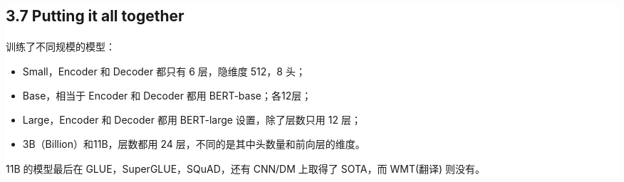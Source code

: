 

## 3.7 Putting it all together

训练了不同规模的模型：

- Small，Encoder 和 Decoder 都只有 6 层，隐维度 512，8 头；

- Base，相当于 Encoder 和 Decoder 都用 BERT-base；各12层；
- Large，Encoder 和 Decoder 都用 BERT-large 设置，除了层数只用 12 层；
- 3B（Billion）和11B，层数都用 24 层，不同的是其中头数量和前向层的维度。

11B 的模型最后在 GLUE，SuperGLUE，SQuAD，还有 CNN/DM 上取得了 SOTA，而 WMT(翻译) 则没有。

